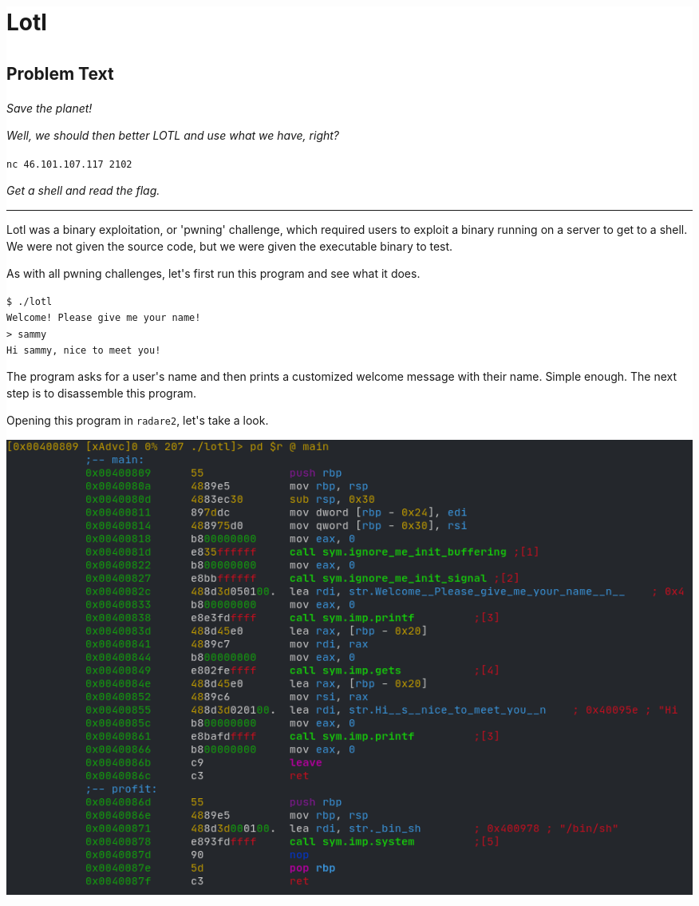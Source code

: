 # Lotl

## Problem Text

_Save the planet!_

_Well, we should then better LOTL and use what we have, right?_

```text
nc 46.101.107.117 2102
```

_Get a shell and read the flag._

---

Lotl was a binary exploitation, or 'pwning' challenge, which required users to exploit a binary running on a server to get to a shell. We were not given the source code, but we were given the executable binary to test.

As with all pwning challenges, let's first run this program and see what it does.

```text
$ ./lotl
Welcome! Please give me your name!
> sammy
Hi sammy, nice to meet you!
```

The program asks for a user's name and then prints a customized welcome message with their name. Simple enough. The next step is to disassemble this program.

Opening this program in `radare2`, let's take a look.

![screenshot](screenshot.png)
